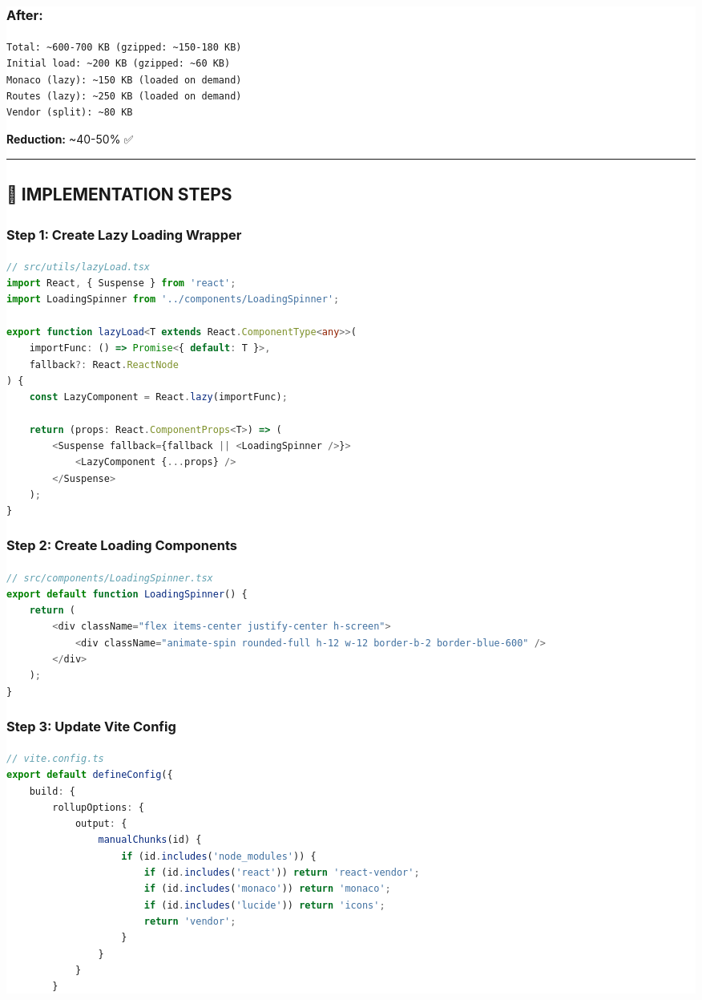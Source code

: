### **After:**
```
Total: ~600-700 KB (gzipped: ~150-180 KB)
Initial load: ~200 KB (gzipped: ~60 KB)
Monaco (lazy): ~150 KB (loaded on demand)
Routes (lazy): ~250 KB (loaded on demand)
Vendor (split): ~80 KB
```

**Reduction:** ~40-50% ✅

---

## 📝 IMPLEMENTATION STEPS

### **Step 1: Create Lazy Loading Wrapper**
```typescript
// src/utils/lazyLoad.tsx
import React, { Suspense } from 'react';
import LoadingSpinner from '../components/LoadingSpinner';

export function lazyLoad<T extends React.ComponentType<any>>(
    importFunc: () => Promise<{ default: T }>,
    fallback?: React.ReactNode
) {
    const LazyComponent = React.lazy(importFunc);
    
    return (props: React.ComponentProps<T>) => (
        <Suspense fallback={fallback || <LoadingSpinner />}>
            <LazyComponent {...props} />
        </Suspense>
    );
}
```

### **Step 2: Create Loading Components**
```typescript
// src/components/LoadingSpinner.tsx
export default function LoadingSpinner() {
    return (
        <div className="flex items-center justify-center h-screen">
            <div className="animate-spin rounded-full h-12 w-12 border-b-2 border-blue-600" />
        </div>
    );
}
```

### **Step 3: Update Vite Config**
```typescript
// vite.config.ts
export default defineConfig({
    build: {
        rollupOptions: {
            output: {
                manualChunks(id) {
                    if (id.includes('node_modules')) {
                        if (id.includes('react')) return 'react-vendor';
                        if (id.includes('monaco')) return 'monaco';
                        if (id.includes('lucide')) return 'icons';
                        return 'vendor';
                    }
                }
            }
        }
```